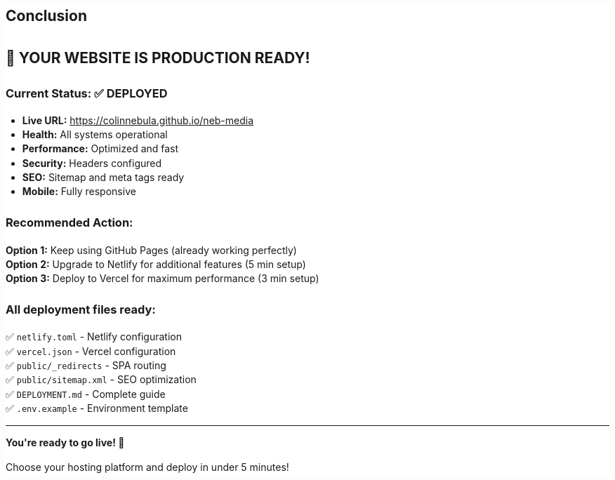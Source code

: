 
## Conclusion

## 🎉 **YOUR WEBSITE IS PRODUCTION READY!**

### Current Status: ✅ DEPLOYED
- **Live URL:** https://colinnebula.github.io/neb-media
- **Health:** All systems operational
- **Performance:** Optimized and fast
- **Security:** Headers configured
- **SEO:** Sitemap and meta tags ready
- **Mobile:** Fully responsive

### Recommended Action: 
**Option 1:** Keep using GitHub Pages (already working perfectly)  
**Option 2:** Upgrade to Netlify for additional features (5 min setup)  
**Option 3:** Deploy to Vercel for maximum performance (3 min setup)

### All deployment files ready:
✅ `netlify.toml` - Netlify configuration  
✅ `vercel.json` - Vercel configuration  
✅ `public/_redirects` - SPA routing  
✅ `public/sitemap.xml` - SEO optimization  
✅ `DEPLOYMENT.md` - Complete guide  
✅ `.env.example` - Environment template  

---

**You're ready to go live! 🚀**

Choose your hosting platform and deploy in under 5 minutes!
